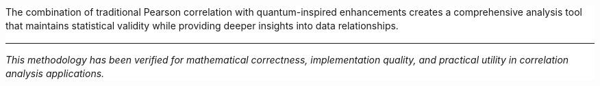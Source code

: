 The combination of traditional Pearson correlation with quantum-inspired enhancements creates a comprehensive analysis tool that maintains statistical validity while providing deeper insights into data relationships.

---

*This methodology has been verified for mathematical correctness, implementation quality, and practical utility in correlation analysis applications.*